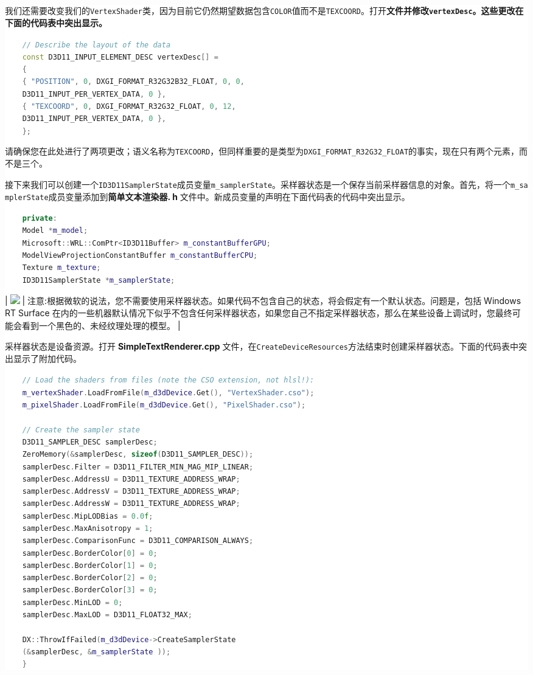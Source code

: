 我们还需要改变我们的`VertexShader`类，因为目前它仍然期望数据包含`COLOR`值而不是`TEXCOORD`。打开**文件并修改`vertexDesc`。这些更改在下面的代码表中突出显示。**

```cpp
    // Describe the layout of the data
    const D3D11_INPUT_ELEMENT_DESC vertexDesc[] =
    {
    { "POSITION", 0, DXGI_FORMAT_R32G32B32_FLOAT, 0, 0,
    D3D11_INPUT_PER_VERTEX_DATA, 0 },
    { "TEXCOORD", 0, DXGI_FORMAT_R32G32_FLOAT, 0, 12,
    D3D11_INPUT_PER_VERTEX_DATA, 0 },
    };

```

请确保您在此处进行了两项更改；语义名称为`TEXCOORD`，但同样重要的是类型为`DXGI_FORMAT_R32G32_FLOAT`的事实，现在只有两个元素，而不是三个。

接下来我们可以创建一个`ID3D11SamplerState`成员变量`m_samplerState`。采样器状态是一个保存当前采样器信息的对象。首先，将一个`m_samplerState`成员变量添加到**简单文本渲染器. h** 文件中。新成员变量的声明在下面代码表的代码中突出显示。

```cpp
    private:
    Model *m_model;
    Microsoft::WRL::ComPtr<ID3D11Buffer> m_constantBufferGPU;
    ModelViewProjectionConstantBuffer m_constantBufferCPU;
    Texture m_texture;
    ID3D11SamplerState *m_samplerState;

```

| ![](../Images/note.png) | 注意:根据微软的说法，您不需要使用采样器状态。如果代码不包含自己的状态，将会假定有一个默认状态。问题是，包括 Windows RT Surface 在内的一些机器默认情况下似乎不包含任何采样器状态，如果您自己不指定采样器状态，那么在某些设备上调试时，您最终可能会看到一个黑色的、未经纹理处理的模型。 |

采样器状态是设备资源。打开 **SimpleTextRenderer.cpp** 文件，在`CreateDeviceResources`方法结束时创建采样器状态。下面的代码表中突出显示了附加代码。

```cpp
    // Load the shaders from files (note the CSO extension, not hlsl!):
    m_vertexShader.LoadFromFile(m_d3dDevice.Get(), "VertexShader.cso");
    m_pixelShader.LoadFromFile(m_d3dDevice.Get(), "PixelShader.cso");

    // Create the sampler state
    D3D11_SAMPLER_DESC samplerDesc;
    ZeroMemory(&samplerDesc, sizeof(D3D11_SAMPLER_DESC));
    samplerDesc.Filter = D3D11_FILTER_MIN_MAG_MIP_LINEAR;
    samplerDesc.AddressU = D3D11_TEXTURE_ADDRESS_WRAP;
    samplerDesc.AddressV = D3D11_TEXTURE_ADDRESS_WRAP;
    samplerDesc.AddressW = D3D11_TEXTURE_ADDRESS_WRAP;
    samplerDesc.MipLODBias = 0.0f;
    samplerDesc.MaxAnisotropy = 1;
    samplerDesc.ComparisonFunc = D3D11_COMPARISON_ALWAYS;
    samplerDesc.BorderColor[0] = 0;
    samplerDesc.BorderColor[1] = 0;
    samplerDesc.BorderColor[2] = 0;
    samplerDesc.BorderColor[3] = 0;
    samplerDesc.MinLOD = 0;
    samplerDesc.MaxLOD = D3D11_FLOAT32_MAX;

    DX::ThrowIfFailed(m_d3dDevice->CreateSamplerState
    (&samplerDesc, &m_samplerState ));
    }

```
